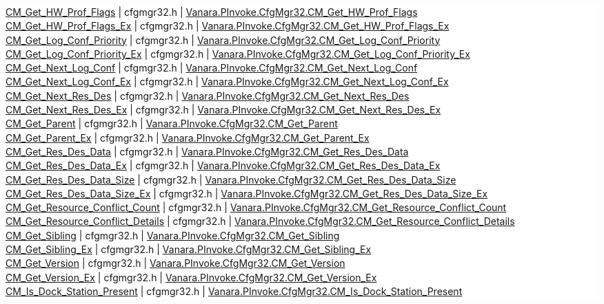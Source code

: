 [CM_Get_HW_Prof_Flags](https://www.google.com/search?num=5&q=CM_Get_HW_Prof_FlagsA+site%3Adocs.microsoft.com) | cfgmgr32.h | [Vanara.PInvoke.CfgMgr32.CM_Get_HW_Prof_Flags](https://github.com/dahall/Vanara/search?l=C%23&q=CM_Get_HW_Prof_Flags)  
[CM_Get_HW_Prof_Flags_Ex](https://www.google.com/search?num=5&q=CM_Get_HW_Prof_Flags_ExA+site%3Adocs.microsoft.com) | cfgmgr32.h | [Vanara.PInvoke.CfgMgr32.CM_Get_HW_Prof_Flags_Ex](https://github.com/dahall/Vanara/search?l=C%23&q=CM_Get_HW_Prof_Flags_Ex)  
[CM_Get_Log_Conf_Priority](https://www.google.com/search?num=5&q=CM_Get_Log_Conf_Priority+site%3Adocs.microsoft.com) | cfgmgr32.h | [Vanara.PInvoke.CfgMgr32.CM_Get_Log_Conf_Priority](https://github.com/dahall/Vanara/search?l=C%23&q=CM_Get_Log_Conf_Priority)  
[CM_Get_Log_Conf_Priority_Ex](https://www.google.com/search?num=5&q=CM_Get_Log_Conf_Priority_Ex+site%3Adocs.microsoft.com) | cfgmgr32.h | [Vanara.PInvoke.CfgMgr32.CM_Get_Log_Conf_Priority_Ex](https://github.com/dahall/Vanara/search?l=C%23&q=CM_Get_Log_Conf_Priority_Ex)  
[CM_Get_Next_Log_Conf](https://www.google.com/search?num=5&q=CM_Get_Next_Log_Conf+site%3Adocs.microsoft.com) | cfgmgr32.h | [Vanara.PInvoke.CfgMgr32.CM_Get_Next_Log_Conf](https://github.com/dahall/Vanara/search?l=C%23&q=CM_Get_Next_Log_Conf)  
[CM_Get_Next_Log_Conf_Ex](https://www.google.com/search?num=5&q=CM_Get_Next_Log_Conf_Ex+site%3Adocs.microsoft.com) | cfgmgr32.h | [Vanara.PInvoke.CfgMgr32.CM_Get_Next_Log_Conf_Ex](https://github.com/dahall/Vanara/search?l=C%23&q=CM_Get_Next_Log_Conf_Ex)  
[CM_Get_Next_Res_Des](https://www.google.com/search?num=5&q=CM_Get_Next_Res_Des+site%3Adocs.microsoft.com) | cfgmgr32.h | [Vanara.PInvoke.CfgMgr32.CM_Get_Next_Res_Des](https://github.com/dahall/Vanara/search?l=C%23&q=CM_Get_Next_Res_Des)  
[CM_Get_Next_Res_Des_Ex](https://www.google.com/search?num=5&q=CM_Get_Next_Res_Des_Ex+site%3Adocs.microsoft.com) | cfgmgr32.h | [Vanara.PInvoke.CfgMgr32.CM_Get_Next_Res_Des_Ex](https://github.com/dahall/Vanara/search?l=C%23&q=CM_Get_Next_Res_Des_Ex)  
[CM_Get_Parent](https://www.google.com/search?num=5&q=CM_Get_Parent+site%3Adocs.microsoft.com) | cfgmgr32.h | [Vanara.PInvoke.CfgMgr32.CM_Get_Parent](https://github.com/dahall/Vanara/search?l=C%23&q=CM_Get_Parent)  
[CM_Get_Parent_Ex](https://www.google.com/search?num=5&q=CM_Get_Parent_Ex+site%3Adocs.microsoft.com) | cfgmgr32.h | [Vanara.PInvoke.CfgMgr32.CM_Get_Parent_Ex](https://github.com/dahall/Vanara/search?l=C%23&q=CM_Get_Parent_Ex)  
[CM_Get_Res_Des_Data](https://www.google.com/search?num=5&q=CM_Get_Res_Des_Data+site%3Adocs.microsoft.com) | cfgmgr32.h | [Vanara.PInvoke.CfgMgr32.CM_Get_Res_Des_Data](https://github.com/dahall/Vanara/search?l=C%23&q=CM_Get_Res_Des_Data)  
[CM_Get_Res_Des_Data_Ex](https://www.google.com/search?num=5&q=CM_Get_Res_Des_Data_Ex+site%3Adocs.microsoft.com) | cfgmgr32.h | [Vanara.PInvoke.CfgMgr32.CM_Get_Res_Des_Data_Ex](https://github.com/dahall/Vanara/search?l=C%23&q=CM_Get_Res_Des_Data_Ex)  
[CM_Get_Res_Des_Data_Size](https://www.google.com/search?num=5&q=CM_Get_Res_Des_Data_Size+site%3Adocs.microsoft.com) | cfgmgr32.h | [Vanara.PInvoke.CfgMgr32.CM_Get_Res_Des_Data_Size](https://github.com/dahall/Vanara/search?l=C%23&q=CM_Get_Res_Des_Data_Size)  
[CM_Get_Res_Des_Data_Size_Ex](https://www.google.com/search?num=5&q=CM_Get_Res_Des_Data_Size_Ex+site%3Adocs.microsoft.com) | cfgmgr32.h | [Vanara.PInvoke.CfgMgr32.CM_Get_Res_Des_Data_Size_Ex](https://github.com/dahall/Vanara/search?l=C%23&q=CM_Get_Res_Des_Data_Size_Ex)  
[CM_Get_Resource_Conflict_Count](https://www.google.com/search?num=5&q=CM_Get_Resource_Conflict_Count+site%3Adocs.microsoft.com) | cfgmgr32.h | [Vanara.PInvoke.CfgMgr32.CM_Get_Resource_Conflict_Count](https://github.com/dahall/Vanara/search?l=C%23&q=CM_Get_Resource_Conflict_Count)  
[CM_Get_Resource_Conflict_Details](https://www.google.com/search?num=5&q=CM_Get_Resource_Conflict_DetailsA+site%3Adocs.microsoft.com) | cfgmgr32.h | [Vanara.PInvoke.CfgMgr32.CM_Get_Resource_Conflict_Details](https://github.com/dahall/Vanara/search?l=C%23&q=CM_Get_Resource_Conflict_Details)  
[CM_Get_Sibling](https://www.google.com/search?num=5&q=CM_Get_Sibling+site%3Adocs.microsoft.com) | cfgmgr32.h | [Vanara.PInvoke.CfgMgr32.CM_Get_Sibling](https://github.com/dahall/Vanara/search?l=C%23&q=CM_Get_Sibling)  
[CM_Get_Sibling_Ex](https://www.google.com/search?num=5&q=CM_Get_Sibling_Ex+site%3Adocs.microsoft.com) | cfgmgr32.h | [Vanara.PInvoke.CfgMgr32.CM_Get_Sibling_Ex](https://github.com/dahall/Vanara/search?l=C%23&q=CM_Get_Sibling_Ex)  
[CM_Get_Version](https://www.google.com/search?num=5&q=CM_Get_Version+site%3Adocs.microsoft.com) | cfgmgr32.h | [Vanara.PInvoke.CfgMgr32.CM_Get_Version](https://github.com/dahall/Vanara/search?l=C%23&q=CM_Get_Version)  
[CM_Get_Version_Ex](https://www.google.com/search?num=5&q=CM_Get_Version_Ex+site%3Adocs.microsoft.com) | cfgmgr32.h | [Vanara.PInvoke.CfgMgr32.CM_Get_Version_Ex](https://github.com/dahall/Vanara/search?l=C%23&q=CM_Get_Version_Ex)  
[CM_Is_Dock_Station_Present](https://www.google.com/search?num=5&q=CM_Is_Dock_Station_Present+site%3Adocs.microsoft.com) | cfgmgr32.h | [Vanara.PInvoke.CfgMgr32.CM_Is_Dock_Station_Present](https://github.com/dahall/Vanara/search?l=C%23&q=CM_Is_Dock_Station_Present)  